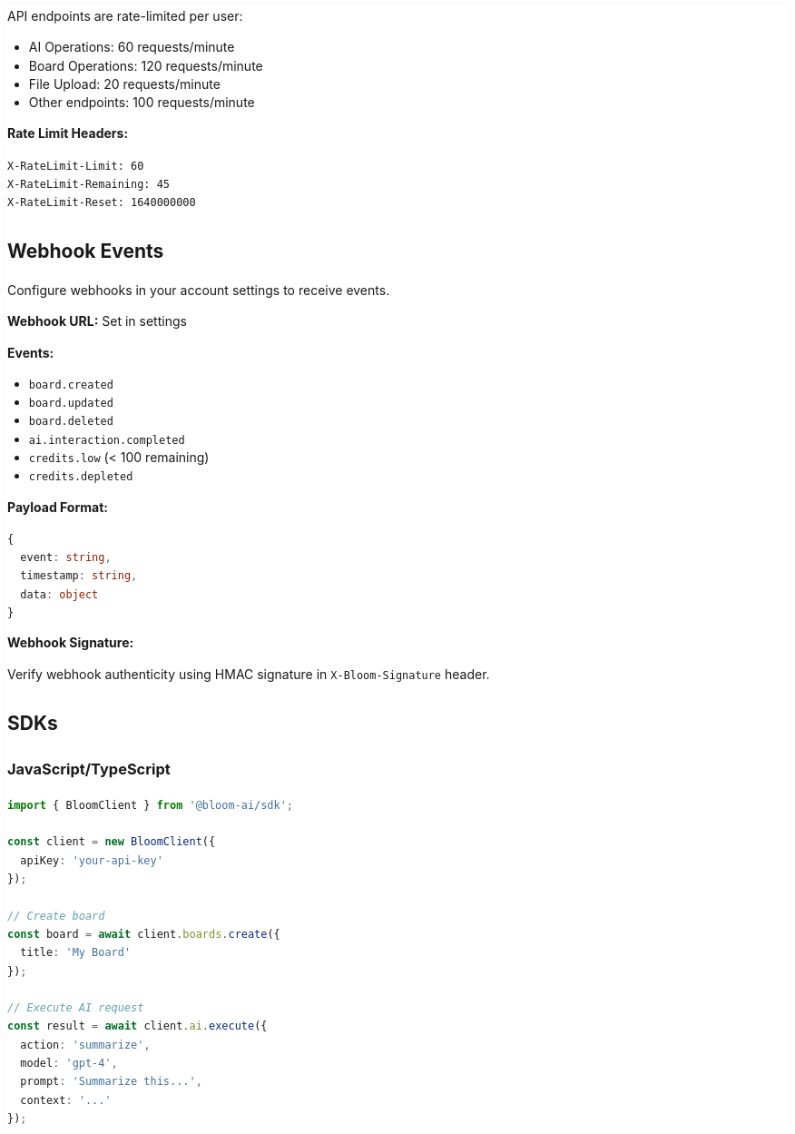API endpoints are rate-limited per user:

- AI Operations: 60 requests/minute
- Board Operations: 120 requests/minute
- File Upload: 20 requests/minute
- Other endpoints: 100 requests/minute

**Rate Limit Headers:**
```
X-RateLimit-Limit: 60
X-RateLimit-Remaining: 45
X-RateLimit-Reset: 1640000000
```

## Webhook Events

Configure webhooks in your account settings to receive events.

**Webhook URL:** Set in settings

**Events:**
- `board.created`
- `board.updated`
- `board.deleted`
- `ai.interaction.completed`
- `credits.low` (< 100 remaining)
- `credits.depleted`

**Payload Format:**
```typescript
{
  event: string,
  timestamp: string,
  data: object
}
```

**Webhook Signature:**

Verify webhook authenticity using HMAC signature in `X-Bloom-Signature` header.

## SDKs

### JavaScript/TypeScript

```typescript
import { BloomClient } from '@bloom-ai/sdk';

const client = new BloomClient({
  apiKey: 'your-api-key'
});

// Create board
const board = await client.boards.create({
  title: 'My Board'
});

// Execute AI request
const result = await client.ai.execute({
  action: 'summarize',
  model: 'gpt-4',
  prompt: 'Summarize this...',
  context: '...'
});
```
